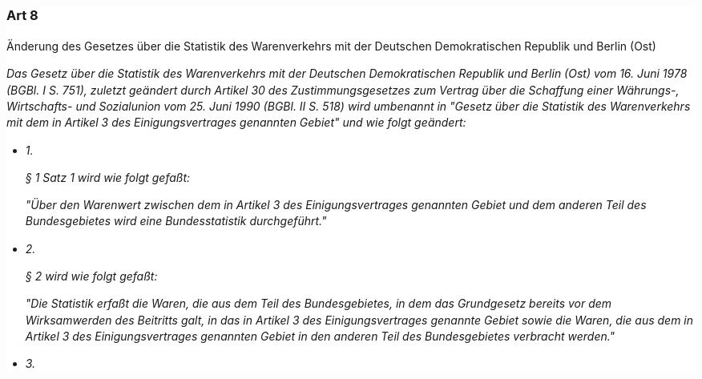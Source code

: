 ### Art 8  
Änderung des Gesetzes über die Statistik des Warenverkehrs mit der Deutschen Demokratischen Republik und Berlin (Ost)

<div>

<div class="jnhtml">

<div>

<div class="jurAbsatz">

<span style="font-style:italic;">Das Gesetz über die Statistik des
Warenverkehrs mit der Deutschen Demokratischen Republik und Berlin (Ost)
vom 16. Juni 1978 (BGBl. I S. 751), zuletzt geändert durch Artikel 30
des Zustimmungsgesetzes zum Vertrag über die Schaffung einer Währungs-,
Wirtschafts- und Sozialunion vom 25. Juni 1990 (BGBl. II S. 518) wird
umbenannt in "Gesetz über die Statistik des Warenverkehrs mit dem in
Artikel 3 des Einigungsvertrages genannten Gebiet" und wie folgt
geändert:</span>

  - <span style="font-style:italic;">1.</span>
    
    <div style="">
    
    <span style="font-style:italic;">§ 1 Satz 1 wird wie folgt
    gefaßt:</span>
    
    </div>
    
    <div style="">
    
    <span style="font-style:italic;">"Über den Warenwert zwischen dem in
    Artikel 3 des Einigungsvertrages genannten Gebiet und dem anderen
    Teil des Bundesgebietes wird eine Bundesstatistik
    durchgeführt."</span>
    
    </div>

  - <span style="font-style:italic;">2.</span>
    
    <div style="">
    
    <span style="font-style:italic;">§ 2 wird wie folgt gefaßt:</span>
    
    </div>
    
    <div style="">
    
    <span style="font-style:italic;">"Die Statistik erfaßt die Waren,
    die aus dem Teil des Bundesgebietes, in dem das Grundgesetz bereits
    vor dem Wirksamwerden des Beitritts galt, in das in Artikel 3 des
    Einigungsvertrages genannte Gebiet sowie die Waren, die aus dem in
    Artikel 3 des Einigungsvertrages genannten Gebiet in den anderen
    Teil des Bundesgebietes verbracht werden."</span>
    
    </div>

  - <span style="font-style:italic;">3.</span>
    